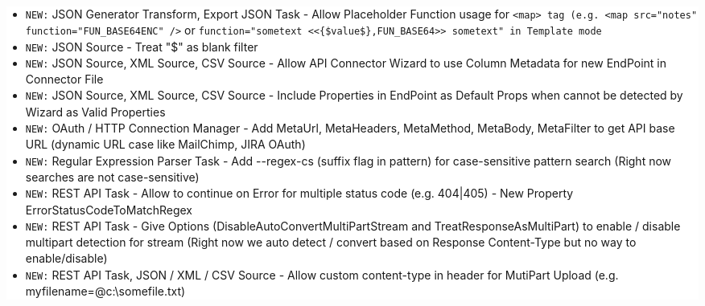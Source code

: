 - `NEW:` JSON Generator Transform, Export JSON Task - Allow Placeholder Function usage for `<map> tag (e.g. <map src="notes" function="FUN_BASE64ENC" />` or `function="sometext <<{$value$},FUN_BASE64>> sometext" in Template mode`
- `NEW:` JSON Source - Treat "$" as blank filter
- `NEW:` JSON Source, XML Source, CSV Source - Allow API Connector Wizard to use Column Metadata for new EndPoint in Connector File
- `NEW:` JSON Source, XML Source, CSV Source - Include Properties in EndPoint as Default Props when cannot be detected by Wizard as Valid Properties
- `NEW:` OAuth / HTTP Connection Manager - Add MetaUrl, MetaHeaders, MetaMethod, MetaBody, MetaFilter to get API base URL (dynamic URL case like MailChimp, JIRA OAuth)
- `NEW:` Regular Expression Parser Task - Add --regex-cs (suffix flag in pattern) for case-sensitive pattern search (Right now searches are not case-sensitive)
- `NEW:` REST API Task - Allow to continue on Error for multiple status code (e.g. 404|405) - New Property ErrorStatusCodeToMatchRegex
- `NEW:` REST API Task - Give Options (DisableAutoConvertMultiPartStream and TreatResponseAsMultiPart) to enable / disable multipart detection for stream (Right now we auto detect / convert based on Response Content-Type but no way to enable/disable)
- `NEW:` REST API Task, JSON / XML / CSV Source - Allow custom content-type in header for MutiPart Upload (e.g. myfilename=@c:\somefile.txt)